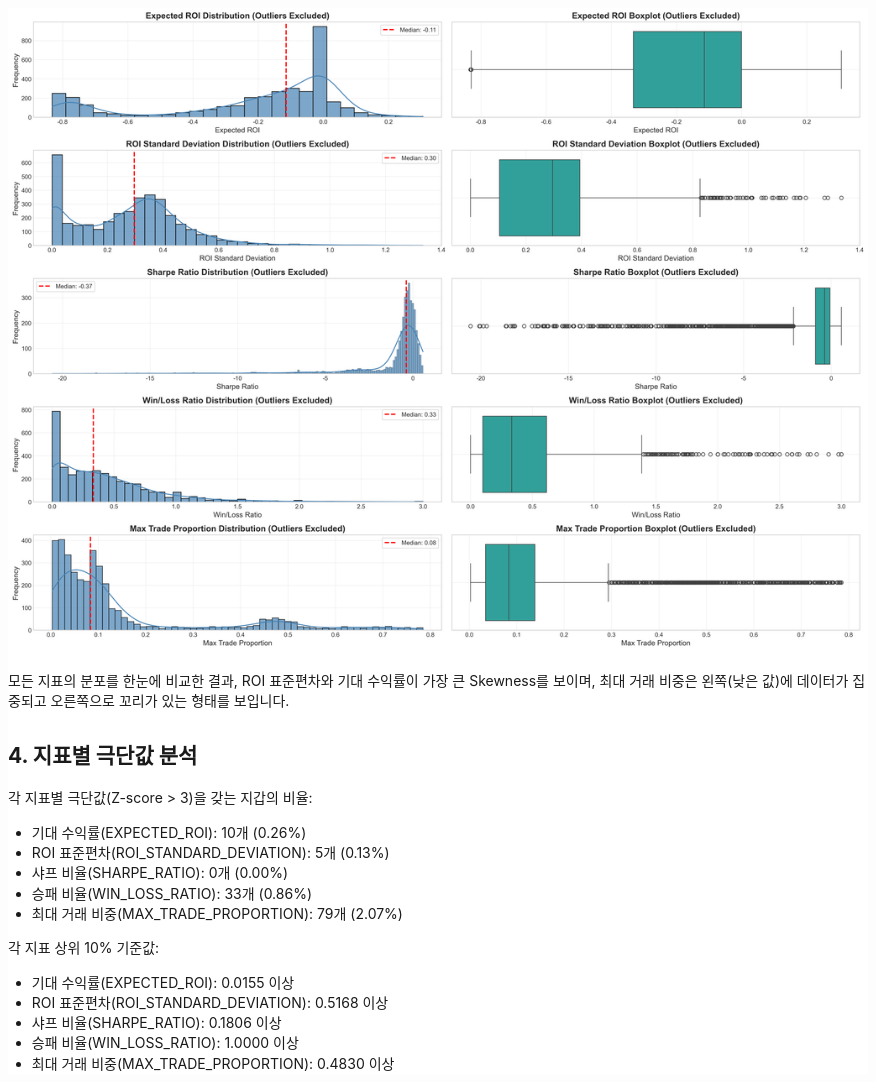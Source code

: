 ![잭팟 지표 분포](./image/jackpot_criteria_distributions.png)

모든 지표의 분포를 한눈에 비교한 결과, ROI 표준편차와 기대 수익률이 가장 큰 Skewness를 보이며, 최대 거래 비중은 왼쪽(낮은 값)에 데이터가 집중되고 오른쪽으로 꼬리가 있는 형태를 보입니다.


## 4. 지표별 극단값 분석

각 지표별 극단값(Z-score > 3)을 갖는 지갑의 비율:
- 기대 수익률(EXPECTED_ROI): 10개 (0.26%)
- ROI 표준편차(ROI_STANDARD_DEVIATION): 5개 (0.13%)
- 샤프 비율(SHARPE_RATIO): 0개 (0.00%)
- 승패 비율(WIN_LOSS_RATIO): 33개 (0.86%)
- 최대 거래 비중(MAX_TRADE_PROPORTION): 79개 (2.07%)

각 지표 상위 10% 기준값:
- 기대 수익률(EXPECTED_ROI): 0.0155 이상
- ROI 표준편차(ROI_STANDARD_DEVIATION): 0.5168 이상
- 샤프 비율(SHARPE_RATIO): 0.1806 이상
- 승패 비율(WIN_LOSS_RATIO): 1.0000 이상
- 최대 거래 비중(MAX_TRADE_PROPORTION): 0.4830 이상
